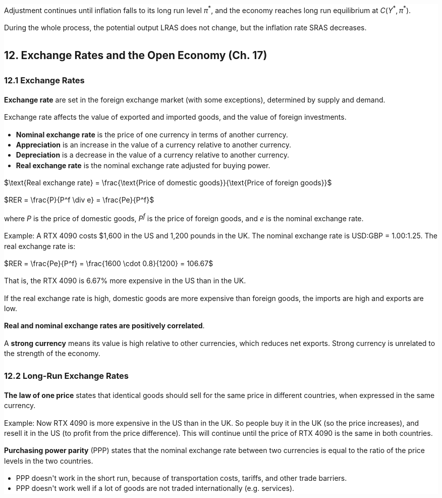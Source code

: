 Adjustment continues until inflation falls to its long run level $\pi^*$, and the economy reaches long run equilibrium at $C(Y^*, \pi^*)$. 

During the whole process, the potential output LRAS does not change, but the inflation rate SRAS decreases.

## 12. Exchange Rates and the Open Economy (Ch. 17)

### 12.1 Exchange Rates

**Exchange rate** are set in the foreign exchange market (with some exceptions), determined by supply and demand.

Exchange rate affects the value of exported and imported goods, and the value of foreign investments.

- **Nominal exchange rate** is the price of one currency in terms of another currency.
- **Appreciation** is an increase in the value of a currency relative to another currency.
- **Depreciation** is a decrease in the value of a currency relative to another currency.
- **Real exchange rate** is the nominal exchange rate adjusted for buying power.

$\text{Real exchange rate} = \frac{\text{Price of domestic goods}}{\text{Price of foreign goods}}$

$RER = \frac{P}{P^f \div e} = \frac{Pe}{P^f}$

where $P$ is the price of domestic goods, $P^f$ is the price of foreign goods, and $e$ is the nominal exchange rate.

Example: A RTX 4090 costs \$1,600 in the US and 1,200 pounds in the UK. The nominal exchange rate is USD:GBP = 1.00:1.25. The real exchange rate is:

$RER = \frac{Pe}{P^f} = \frac{1600 \cdot 0.8}{1200} = 106.67$

That is, the RTX 4090 is 6.67% more expensive in the US than in the UK.

If the real exchange rate is high, domestic goods are more expensive than foreign goods, the imports are high and exports are low.

**Real and nominal exchange rates are positively correlated**.

A **strong currency** means its value is high relative to other currencies, which reduces net exports. Strong currency is unrelated to the strength of the economy.

### 12.2 Long-Run Exchange Rates

**The law of one price** states that identical goods should sell for the same price in different countries, when expressed in the same currency.

Example: Now RTX 4090 is more expensive in the US than in the UK. So people buy it in the UK (so the price increases), and resell it in the US (to profit from the price difference). This will continue until the price of RTX 4090 is the same in both countries.

**Purchasing power parity** (PPP) states that the nominal exchange rate between two currencies is equal to the ratio of the price levels in the two countries.

- PPP doesn't work in the short run, because of transportation costs, tariffs, and other trade barriers.
- PPP doesn't work well if a lot of goods are not traded internationally (e.g. services).
